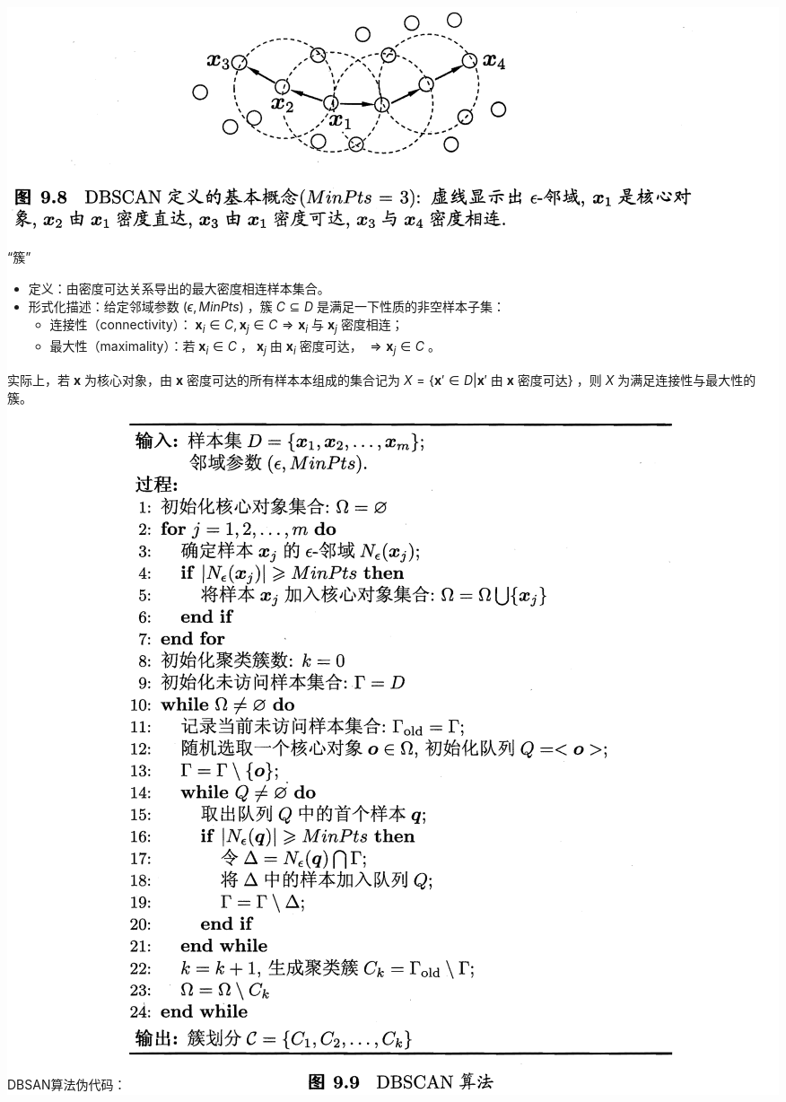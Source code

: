 ![1675518321994](image/第9章聚类/1675518321994.png)

“簇”
- 定义：由密度可达关系导出的最大密度相连样本集合。
- 形式化描述：给定邻域参数 $(\epsilon, MinPts)$ ，簇 $C \subseteq D$ 是满足一下性质的非空样本子集：
  - 连接性（connectivity）： $\pmb{x}_i \in C, \pmb{x}_j \in C \Rightarrow \pmb{x}_i$ 与 $\pmb{x}_j$ 密度相连；
  - 最大性（maximality）：若 $\pmb{x}_i \in C$ ， $\pmb{x}_j$ 由 $\pmb{x}_i$ 密度可达， $\Rightarrow \pmb{x}_j \in C$ 。

实际上，若 $\pmb{x}$ 为核心对象，由 $\pmb{x}$ 密度可达的所有样本本组成的集合记为 $X = \{\pmb{x}' \in D | \pmb{x}'$ 由 $\pmb{x}$ 密度可达$\}$ ，则 $X$ 为满足连接性与最大性的簇。

DBSAN算法伪代码：
![1675519535815](image/第9章聚类/1675519535815.png)
